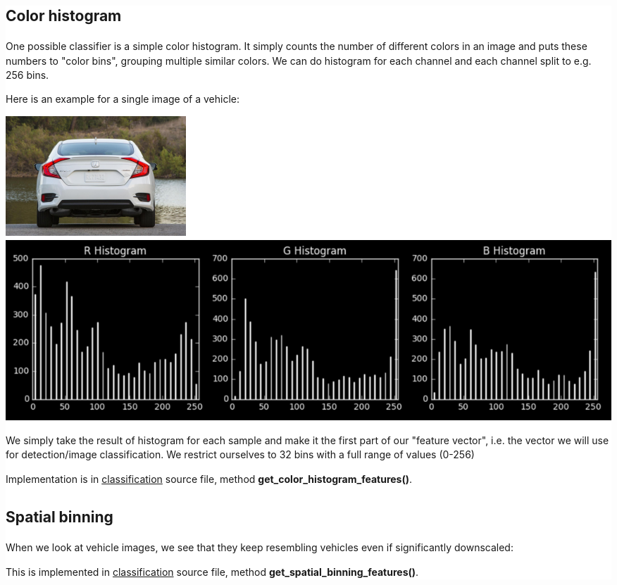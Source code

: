## Color histogram
One possible classifier is a simple color histogram. It simply counts the number of different colors
in an image and puts these numbers to "color bins", grouping multiple similar colors. We can do histogram
for each channel and each channel split to e.g. 256 bins.

Here is an example for a single image of a vehicle:

![vehicle](images/01-histogram_vehicle.png)
![histogram](images/02-histogram.png)

We simply take the result of histogram for each sample and make it the first part of our "feature vector",
i.e. the vector we will use for detection/image classification. We restrict ourselves to 32 bins with a full range
of values (0-256) 

Implementation is in [classification](classification.py) source file, method **get_color_histogram_features()**.

## Spatial binning

When we look at vehicle images, we see that they keep resembling vehicles even if significantly downscaled:
 
This is implemented in [classification](classification.py) source file, method **get_spatial_binning_features()**.
